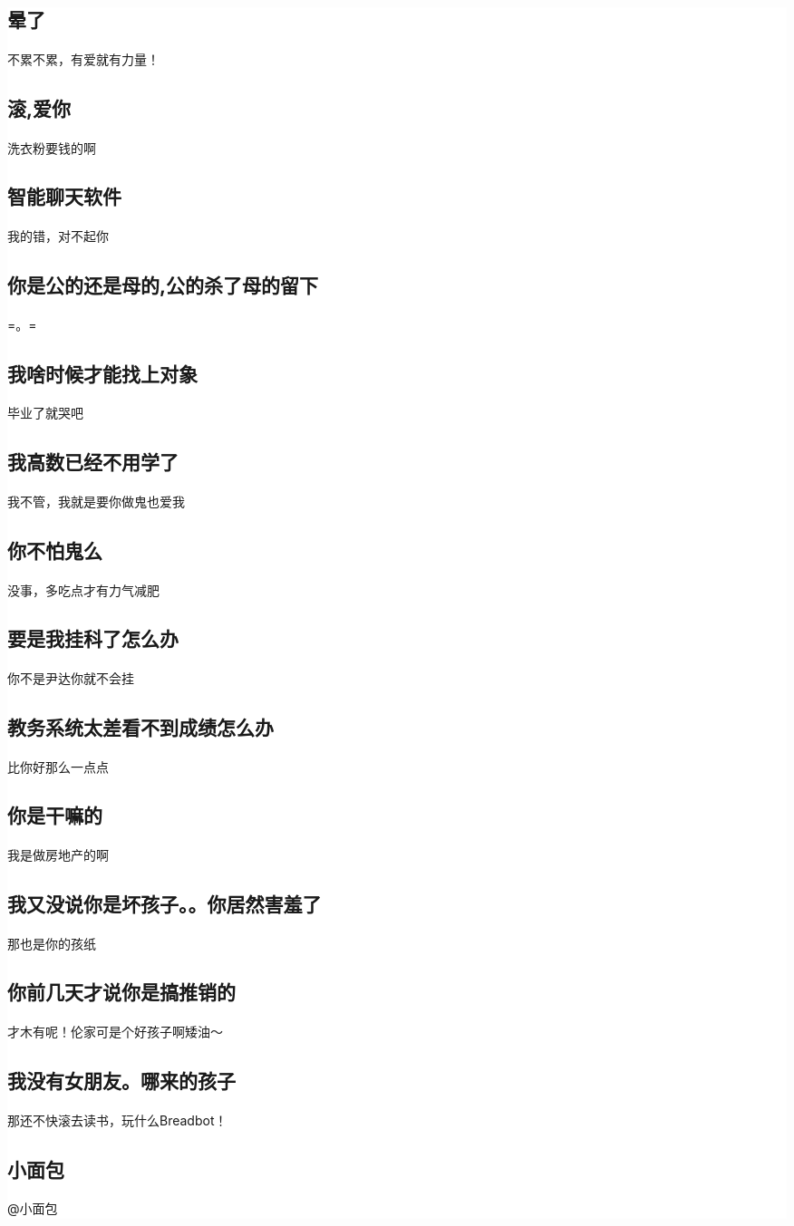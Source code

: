 ## 晕了
不累不累，有爱就有力量！

## 滚,爱你
洗衣粉要钱的啊

## 智能聊天软件
我的错，对不起你

## 你是公的还是母的,公的杀了母的留下
=。=

## 我啥时候才能找上对象
毕业了就哭吧

## 我高数已经不用学了
我不管，我就是要你做鬼也爱我

## 你不怕鬼么
没事，多吃点才有力气减肥

## 要是我挂科了怎么办
你不是尹达你就不会挂

## 教务系统太差看不到成绩怎么办
比你好那么一点点

## 你是干嘛的
我是做房地产的啊

## 我又没说你是坏孩子。。你居然害羞了
那也是你的孩纸

## 你前几天才说你是搞推销的
才木有呢！伦家可是个好孩子啊矮油～

## 我没有女朋友。哪来的孩子
那还不快滚去读书，玩什么Breadbot！

## 小面包
@小面包
